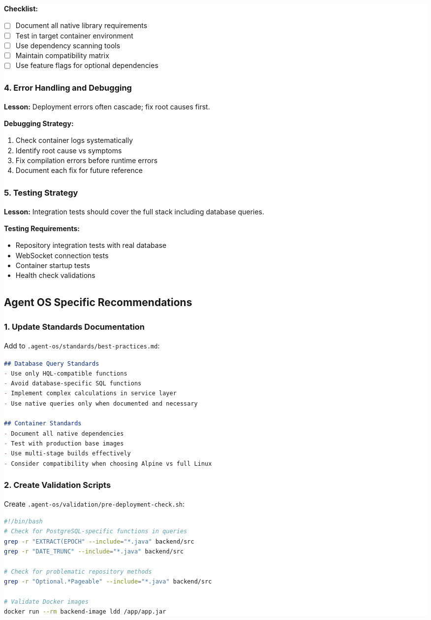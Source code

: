**Checklist:**
- [ ] Document all native library requirements
- [ ] Test in target container environment
- [ ] Use dependency scanning tools
- [ ] Maintain compatibility matrix
- [ ] Use feature flags for optional dependencies

### 4. Error Handling and Debugging

**Lesson:** Deployment errors often cascade; fix root causes first.

**Debugging Strategy:**
1. Check container logs systematically
2. Identify root cause vs symptoms
3. Fix compilation errors before runtime errors
4. Document each fix for future reference

### 5. Testing Strategy

**Lesson:** Integration tests should cover the full stack including database queries.

**Testing Requirements:**
- Repository integration tests with real database
- WebSocket connection tests
- Container startup tests
- Health check validations

## Agent OS Specific Recommendations

### 1. Update Standards Documentation

Add to `.agent-os/standards/best-practices.md`:
```markdown
## Database Query Standards
- Use only HQL-compatible functions
- Avoid database-specific SQL functions
- Implement complex calculations in service layer
- Use native queries only when documented and necessary

## Container Standards  
- Document all native dependencies
- Test with production base images
- Use multi-stage builds effectively
- Consider compatibility when choosing Alpine vs full Linux
```

### 2. Create Validation Scripts

Create `.agent-os/validation/pre-deployment-check.sh`:
```bash
#!/bin/bash
# Check for PostgreSQL-specific functions in queries
grep -r "EXTRACT(EPOCH" --include="*.java" backend/src
grep -r "DATE_TRUNC" --include="*.java" backend/src

# Check for problematic repository methods
grep -r "Optional.*Pageable" --include="*.java" backend/src

# Validate Docker images
docker run --rm backend-image ldd /app/app.jar
```
